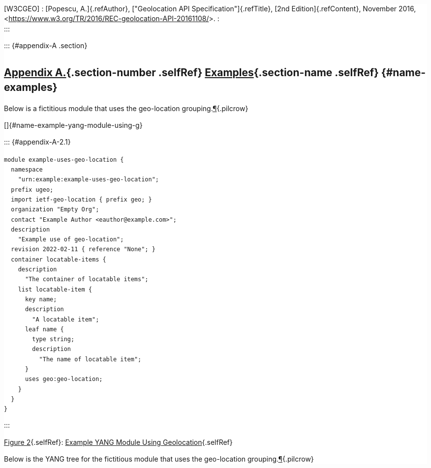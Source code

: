 \[W3CGEO\]
:   [Popescu, A.]{.refAuthor}, [\"Geolocation API
    Specification\"]{.refTitle}, [2nd Edition]{.refContent}, November
    2016,
    \<<https://www.w3.org/TR/2016/REC-geolocation-API-20161108/>\>.
:   
:::

::: {#appendix-A .section}
## [Appendix A.](#appendix-A){.section-number .selfRef} [Examples](#name-examples){.section-name .selfRef} {#name-examples}

Below is a fictitious module that uses the geo-location
grouping.[¶](#appendix-A-1){.pilcrow}

[]{#name-example-yang-module-using-g}

::: {#appendix-A-2.1}
``` {.lang-yang .sourcecode}
module example-uses-geo-location {
  namespace
    "urn:example:example-uses-geo-location";
  prefix ugeo;
  import ietf-geo-location { prefix geo; }
  organization "Empty Org";
  contact "Example Author <eauthor@example.com>";
  description
    "Example use of geo-location";
  revision 2022-02-11 { reference "None"; }
  container locatable-items {
    description
      "The container of locatable items";
    list locatable-item {
      key name;
      description
        "A locatable item";
      leaf name {
        type string;
        description
          "The name of locatable item";
      }
      uses geo:geo-location;
    }
  }
}
```
:::

[Figure 2](#figure-2){.selfRef}: [Example YANG Module Using
Geolocation](#name-example-yang-module-using-g){.selfRef}

Below is the YANG tree for the fictitious module that uses the
geo-location grouping.[¶](#appendix-A-3){.pilcrow}
